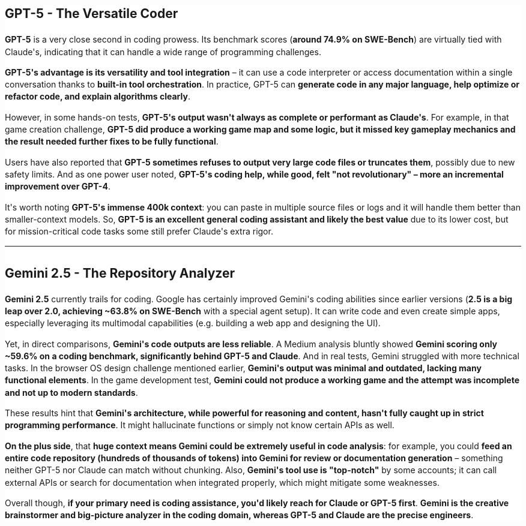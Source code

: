 
## GPT-5 - The Versatile Coder

**GPT-5** is a very close second in coding prowess. Its benchmark scores (**around 74.9% on SWE-Bench**) are virtually tied with Claude's, indicating that it can handle a wide range of programming challenges. 

**GPT-5's advantage is its versatility and tool integration** – it can use a code interpreter or access documentation within a single conversation thanks to **built-in tool orchestration**. In practice, GPT-5 can **generate code in any major language, help optimize or refactor code, and explain algorithms clearly**.

However, in some hands-on tests, **GPT-5's output wasn't always as complete or performant as Claude's**. For example, in that game creation challenge, **GPT-5 did produce a working game map and some logic, but it missed key gameplay mechanics and the result needed further fixes to be fully functional**. 

Users have also reported that **GPT-5 sometimes refuses to output very large code files or truncates them**, possibly due to new safety limits. And as one power user noted, **GPT-5's coding help, while good, felt "not revolutionary" – more an incremental improvement over GPT-4**.

It's worth noting **GPT-5's immense 400k context**: you can paste in multiple source files or logs and it will handle them better than smaller-context models. So, **GPT-5 is an excellent general coding assistant and likely the best value** due to its lower cost, but for mission-critical code tasks some still prefer Claude's extra rigor.

---

## Gemini 2.5 - The Repository Analyzer  

**Gemini 2.5** currently trails for coding. Google has certainly improved Gemini's coding abilities since earlier versions (**2.5 is a big leap over 2.0, achieving ~63.8% on SWE-Bench** with a special agent setup). It can write code and even create simple apps, especially leveraging its multimodal capabilities (e.g. building a web app and designing the UI).

Yet, in direct comparisons, **Gemini's code outputs are less reliable**. A Medium analysis bluntly showed **Gemini scoring only ~59.6% on a coding benchmark, significantly behind GPT-5 and Claude**. And in real tests, Gemini struggled with more technical tasks. In the browser OS design challenge mentioned earlier, **Gemini's output was minimal and outdated, lacking many functional elements**. In the game development test, **Gemini could not produce a working game and the attempt was incomplete and not up to modern standards**.

These results hint that **Gemini's architecture, while powerful for reasoning and content, hasn't fully caught up in strict programming performance**. It might hallucinate functions or simply not know certain APIs as well. 

**On the plus side**, that **huge context means Gemini could be extremely useful in code analysis**: for example, you could **feed an entire code repository (hundreds of thousands of tokens) into Gemini for review or documentation generation** – something neither GPT-5 nor Claude can match without chunking. Also, **Gemini's tool use is "top-notch"** by some accounts; it can call external APIs or search for documentation when integrated properly, which might mitigate some weaknesses.

Overall though, **if your primary need is coding assistance, you'd likely reach for Claude or GPT-5 first**. **Gemini is the creative brainstormer and big-picture analyzer in the coding domain, whereas GPT-5 and Claude are the precise engineers**.
